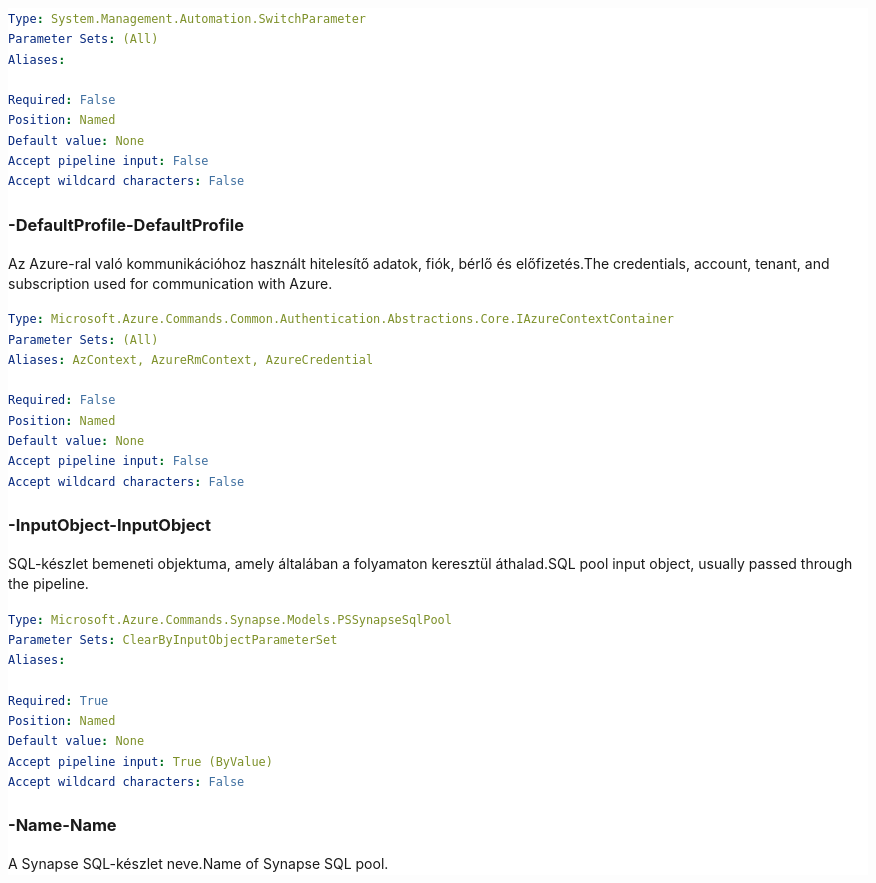 ```yaml
Type: System.Management.Automation.SwitchParameter
Parameter Sets: (All)
Aliases:

Required: False
Position: Named
Default value: None
Accept pipeline input: False
Accept wildcard characters: False
```

### <span data-ttu-id="c2c05-117">-DefaultProfile</span><span class="sxs-lookup"><span data-stu-id="c2c05-117">-DefaultProfile</span></span>
<span data-ttu-id="c2c05-118">Az Azure-ral való kommunikációhoz használt hitelesítő adatok, fiók, bérlő és előfizetés.</span><span class="sxs-lookup"><span data-stu-id="c2c05-118">The credentials, account, tenant, and subscription used for communication with Azure.</span></span>

```yaml
Type: Microsoft.Azure.Commands.Common.Authentication.Abstractions.Core.IAzureContextContainer
Parameter Sets: (All)
Aliases: AzContext, AzureRmContext, AzureCredential

Required: False
Position: Named
Default value: None
Accept pipeline input: False
Accept wildcard characters: False
```

### <span data-ttu-id="c2c05-119">-InputObject</span><span class="sxs-lookup"><span data-stu-id="c2c05-119">-InputObject</span></span>
<span data-ttu-id="c2c05-120">SQL-készlet bemeneti objektuma, amely általában a folyamaton keresztül áthalad.</span><span class="sxs-lookup"><span data-stu-id="c2c05-120">SQL pool input object, usually passed through the pipeline.</span></span>

```yaml
Type: Microsoft.Azure.Commands.Synapse.Models.PSSynapseSqlPool
Parameter Sets: ClearByInputObjectParameterSet
Aliases:

Required: True
Position: Named
Default value: None
Accept pipeline input: True (ByValue)
Accept wildcard characters: False
```

### <span data-ttu-id="c2c05-121">-Name</span><span class="sxs-lookup"><span data-stu-id="c2c05-121">-Name</span></span>
<span data-ttu-id="c2c05-122">A Synapse SQL-készlet neve.</span><span class="sxs-lookup"><span data-stu-id="c2c05-122">Name of Synapse SQL pool.</span></span>
